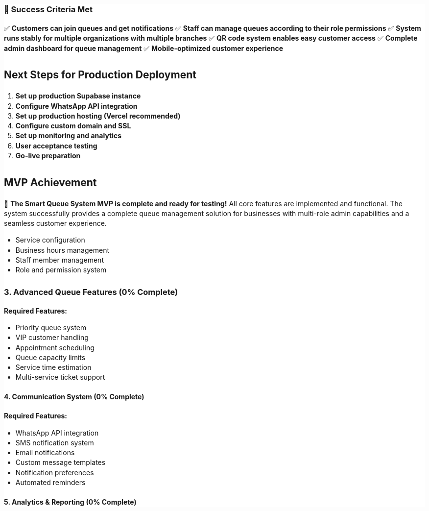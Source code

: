 ### 🎯 Success Criteria Met

✅ **Customers can join queues and get notifications**
✅ **Staff can manage queues according to their role permissions**
✅ **System runs stably for multiple organizations with multiple branches**
✅ **QR code system enables easy customer access**
✅ **Complete admin dashboard for queue management**
✅ **Mobile-optimized customer experience**

## Next Steps for Production Deployment

1. **Set up production Supabase instance**
2. **Configure WhatsApp API integration**
3. **Set up production hosting (Vercel recommended)**
4. **Configure custom domain and SSL**
5. **Set up monitoring and analytics**
6. **User acceptance testing**
7. **Go-live preparation**

## MVP Achievement

🎉 **The Smart Queue System MVP is complete and ready for testing!** All core features are implemented and functional. The system successfully provides a complete queue management solution for businesses with multi-role admin capabilities and a seamless customer experience.

- Service configuration
- Business hours management
- Staff member management
- Role and permission system

### 3. Advanced Queue Features (0% Complete)

**Required Features:**

- Priority queue system
- VIP customer handling
- Appointment scheduling
- Queue capacity limits
- Service time estimation
- Multi-service ticket support

#### 4. Communication System (0% Complete)

**Required Features:**

- WhatsApp API integration
- SMS notification system
- Email notifications
- Custom message templates
- Notification preferences
- Automated reminders

#### 5. Analytics & Reporting (0% Complete)
